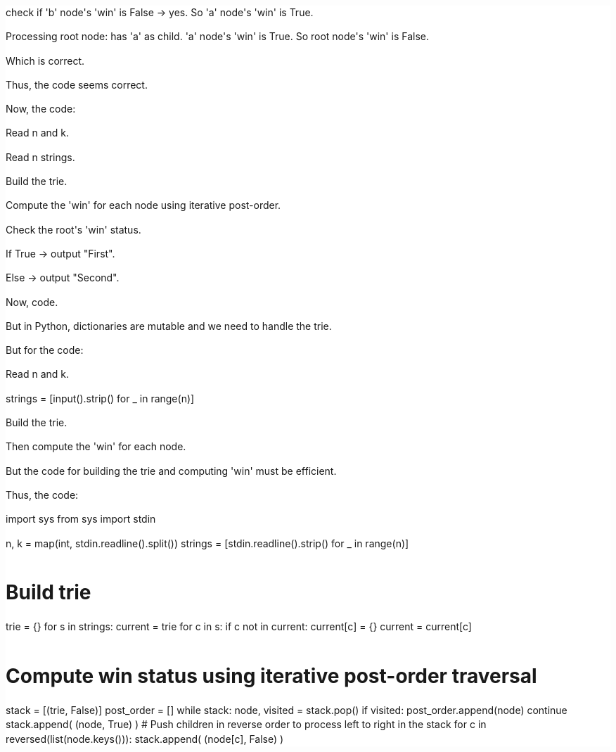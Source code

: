 check if 'b' node's 'win' is False → yes. So 'a' node's 'win' is True.

Processing root node: has 'a' as child. 'a' node's 'win' is True. So root node's 'win' is False.

Which is correct.

Thus, the code seems correct.

Now, the code:

Read n and k.

Read n strings.

Build the trie.

Compute the 'win' for each node using iterative post-order.

Check the root's 'win' status.

If True → output "First".

Else → output "Second".

Now, code.

But in Python, dictionaries are mutable and we need to handle the trie.

But for the code:

Read n and k.

strings = [input().strip() for _ in range(n)]

Build the trie.

Then compute the 'win' for each node.

But the code for building the trie and computing 'win' must be efficient.

Thus, the code:

import sys
from sys import stdin

n, k = map(int, stdin.readline().split())
strings = [stdin.readline().strip() for _ in range(n)]

# Build trie
trie = {}
for s in strings:
    current = trie
    for c in s:
        if c not in current:
            current[c] = {}
        current = current[c]

# Compute win status using iterative post-order traversal
stack = [(trie, False)]
post_order = []
while stack:
    node, visited = stack.pop()
    if visited:
        post_order.append(node)
        continue
    stack.append( (node, True) )
    # Push children in reverse order to process left to right in the stack
    for c in reversed(list(node.keys())):
        stack.append( (node[c], False) )